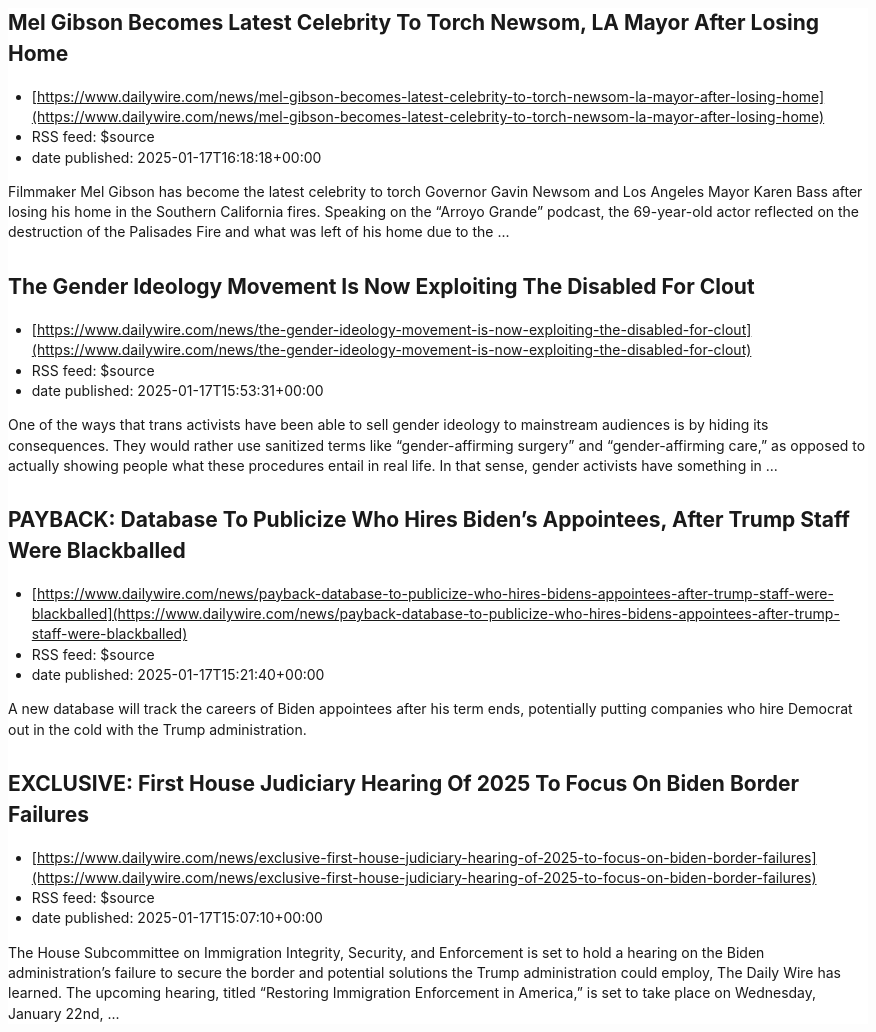 ## Mel Gibson Becomes Latest Celebrity To Torch Newsom, LA Mayor After Losing Home
 - [https://www.dailywire.com/news/mel-gibson-becomes-latest-celebrity-to-torch-newsom-la-mayor-after-losing-home](https://www.dailywire.com/news/mel-gibson-becomes-latest-celebrity-to-torch-newsom-la-mayor-after-losing-home)
 - RSS feed: $source
 - date published: 2025-01-17T16:18:18+00:00

Filmmaker Mel Gibson has become the latest celebrity to torch Governor Gavin Newsom and Los Angeles Mayor Karen Bass after losing his home in the Southern California fires. Speaking on the “Arroyo Grande” podcast, the 69-year-old actor reflected on the destruction of the Palisades Fire and what was left of his home due to the ...

## The Gender Ideology Movement Is Now Exploiting The Disabled For Clout
 - [https://www.dailywire.com/news/the-gender-ideology-movement-is-now-exploiting-the-disabled-for-clout](https://www.dailywire.com/news/the-gender-ideology-movement-is-now-exploiting-the-disabled-for-clout)
 - RSS feed: $source
 - date published: 2025-01-17T15:53:31+00:00

One of the ways that trans activists have been able to sell gender ideology to mainstream audiences is by hiding its consequences. They would rather use sanitized terms like &#8220;gender-affirming surgery&#8221; and &#8220;gender-affirming care,&#8221; as opposed to actually showing people what these procedures entail in real life. In that sense, gender activists have something in ...

## PAYBACK: Database To Publicize Who Hires Biden’s Appointees, After Trump Staff Were Blackballed
 - [https://www.dailywire.com/news/payback-database-to-publicize-who-hires-bidens-appointees-after-trump-staff-were-blackballed](https://www.dailywire.com/news/payback-database-to-publicize-who-hires-bidens-appointees-after-trump-staff-were-blackballed)
 - RSS feed: $source
 - date published: 2025-01-17T15:21:40+00:00

A new database will track the careers of Biden appointees after his term ends, potentially putting companies who hire Democrat out in the cold with the Trump administration.

## EXCLUSIVE: First House Judiciary Hearing Of 2025 To Focus On Biden Border Failures
 - [https://www.dailywire.com/news/exclusive-first-house-judiciary-hearing-of-2025-to-focus-on-biden-border-failures](https://www.dailywire.com/news/exclusive-first-house-judiciary-hearing-of-2025-to-focus-on-biden-border-failures)
 - RSS feed: $source
 - date published: 2025-01-17T15:07:10+00:00

The House Subcommittee on Immigration Integrity, Security, and Enforcement is set to hold a hearing on the Biden administration’s failure to secure the border and potential solutions the Trump administration could employ, The Daily Wire has learned. The upcoming hearing, titled “Restoring Immigration Enforcement in America,” is set to take place on Wednesday, January 22nd, ...
